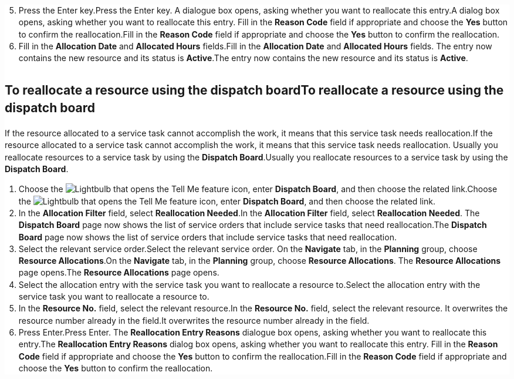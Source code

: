 5. <span data-ttu-id="b6a6d-171">Press the Enter key.</span><span class="sxs-lookup"><span data-stu-id="b6a6d-171">Press the Enter key.</span></span> <span data-ttu-id="b6a6d-172">A dialogue box opens, asking whether you want to reallocate this entry.</span><span class="sxs-lookup"><span data-stu-id="b6a6d-172">A dialog box opens, asking whether you want to reallocate this entry.</span></span> <span data-ttu-id="b6a6d-173">Fill in the **Reason Code** field if appropriate and choose the **Yes** button to confirm the reallocation.</span><span class="sxs-lookup"><span data-stu-id="b6a6d-173">Fill in the **Reason Code** field if appropriate and choose the **Yes** button to confirm the reallocation.</span></span>  
6. <span data-ttu-id="b6a6d-174">Fill in the **Allocation Date** and **Allocated Hours** fields.</span><span class="sxs-lookup"><span data-stu-id="b6a6d-174">Fill in the **Allocation Date** and **Allocated Hours** fields.</span></span> <span data-ttu-id="b6a6d-175">The entry now contains the new resource and its status is **Active**.</span><span class="sxs-lookup"><span data-stu-id="b6a6d-175">The entry now contains the new resource and its status is **Active**.</span></span>

## <a name="to-reallocate-a-resource-using-the-dispatch-board"></a><span data-ttu-id="b6a6d-176">To reallocate a resource using the dispatch board</span><span class="sxs-lookup"><span data-stu-id="b6a6d-176">To reallocate a resource using the dispatch board</span></span>  
<span data-ttu-id="b6a6d-177">If the resource allocated to a service task cannot accomplish the work, it means that this service task needs reallocation.</span><span class="sxs-lookup"><span data-stu-id="b6a6d-177">If the resource allocated to a service task cannot accomplish the work, it means that this service task needs reallocation.</span></span> <span data-ttu-id="b6a6d-178">Usually you reallocate resources to a service task by using the **Dispatch Board**.</span><span class="sxs-lookup"><span data-stu-id="b6a6d-178">Usually you reallocate resources to a service task by using the **Dispatch Board**.</span></span>  

1. <span data-ttu-id="b6a6d-179">Choose the ![Lightbulb that opens the Tell Me feature](media/ui-search/search_small.png "Tell me what you want to do") icon, enter **Dispatch Board**, and then choose the related link.</span><span class="sxs-lookup"><span data-stu-id="b6a6d-179">Choose the ![Lightbulb that opens the Tell Me feature](media/ui-search/search_small.png "Tell me what you want to do") icon, enter **Dispatch Board**, and then choose the related link.</span></span>  
2. <span data-ttu-id="b6a6d-180">In the **Allocation Filter** field, select **Reallocation Needed**.</span><span class="sxs-lookup"><span data-stu-id="b6a6d-180">In the **Allocation Filter** field, select **Reallocation Needed**.</span></span> <span data-ttu-id="b6a6d-181">The **Dispatch Board** page now shows the list of service orders that include service tasks that need reallocation.</span><span class="sxs-lookup"><span data-stu-id="b6a6d-181">The **Dispatch Board** page now shows the list of service orders that include service tasks that need reallocation.</span></span>  
3. <span data-ttu-id="b6a6d-182">Select the relevant service order.</span><span class="sxs-lookup"><span data-stu-id="b6a6d-182">Select the relevant service order.</span></span> <span data-ttu-id="b6a6d-183">On the **Navigate** tab, in the **Planning** group, choose **Resource Allocations**.</span><span class="sxs-lookup"><span data-stu-id="b6a6d-183">On the **Navigate** tab, in the **Planning** group, choose **Resource Allocations**.</span></span> <span data-ttu-id="b6a6d-184">The **Resource Allocations** page opens.</span><span class="sxs-lookup"><span data-stu-id="b6a6d-184">The **Resource Allocations** page opens.</span></span>  
4. <span data-ttu-id="b6a6d-185">Select the allocation entry with the service task you want to reallocate a resource to.</span><span class="sxs-lookup"><span data-stu-id="b6a6d-185">Select the allocation entry with the service task you want to reallocate a resource to.</span></span>  
5. <span data-ttu-id="b6a6d-186">In the **Resource No.** field, select the relevant resource.</span><span class="sxs-lookup"><span data-stu-id="b6a6d-186">In the **Resource No.** field, select the relevant resource.</span></span> <span data-ttu-id="b6a6d-187">It overwrites the resource number already in the field.</span><span class="sxs-lookup"><span data-stu-id="b6a6d-187">It overwrites the resource number already in the field.</span></span>  
6. <span data-ttu-id="b6a6d-188">Press Enter.</span><span class="sxs-lookup"><span data-stu-id="b6a6d-188">Press Enter.</span></span> <span data-ttu-id="b6a6d-189">The **Reallocation Entry Reasons** dialogue box opens, asking whether you want to reallocate this entry.</span><span class="sxs-lookup"><span data-stu-id="b6a6d-189">The **Reallocation Entry Reasons** dialog box opens, asking whether you want to reallocate this entry.</span></span> <span data-ttu-id="b6a6d-190">Fill in the **Reason Code** field if appropriate and choose the **Yes** button to confirm the reallocation.</span><span class="sxs-lookup"><span data-stu-id="b6a6d-190">Fill in the **Reason Code** field if appropriate and choose the **Yes** button to confirm the reallocation.</span></span>  